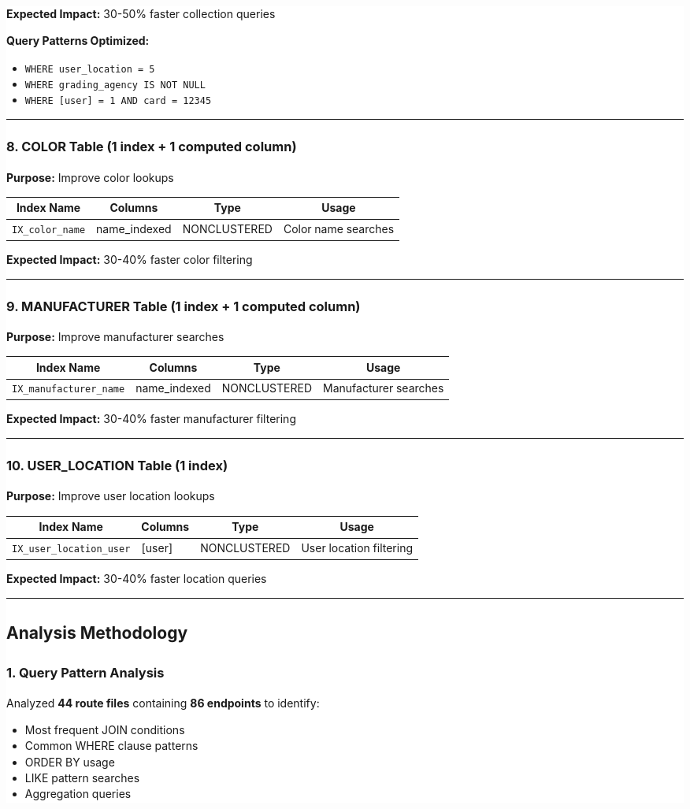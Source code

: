 **Expected Impact:** 30-50% faster collection queries

**Query Patterns Optimized:**
- `WHERE user_location = 5`
- `WHERE grading_agency IS NOT NULL`
- `WHERE [user] = 1 AND card = 12345`

---

### 8. COLOR Table (1 index + 1 computed column)
**Purpose:** Improve color lookups

| Index Name | Columns | Type | Usage |
|------------|---------|------|-------|
| `IX_color_name` | name_indexed | NONCLUSTERED | Color name searches |

**Expected Impact:** 30-40% faster color filtering

---

### 9. MANUFACTURER Table (1 index + 1 computed column)
**Purpose:** Improve manufacturer searches

| Index Name | Columns | Type | Usage |
|------------|---------|------|-------|
| `IX_manufacturer_name` | name_indexed | NONCLUSTERED | Manufacturer searches |

**Expected Impact:** 30-40% faster manufacturer filtering

---

### 10. USER_LOCATION Table (1 index)
**Purpose:** Improve user location lookups

| Index Name | Columns | Type | Usage |
|------------|---------|------|-------|
| `IX_user_location_user` | [user] | NONCLUSTERED | User location filtering |

**Expected Impact:** 30-40% faster location queries

---

## Analysis Methodology

### 1. Query Pattern Analysis
Analyzed **44 route files** containing **86 endpoints** to identify:
- Most frequent JOIN conditions
- Common WHERE clause patterns
- ORDER BY usage
- LIKE pattern searches
- Aggregation queries
